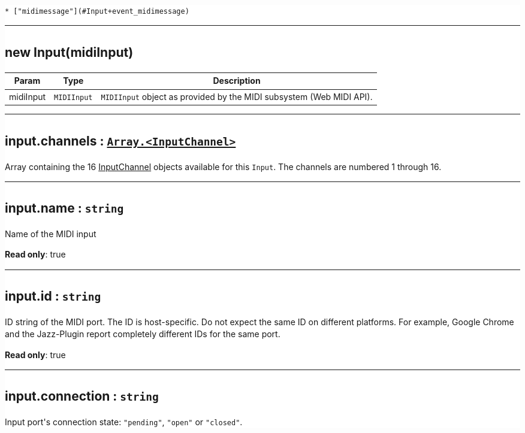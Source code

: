     * ["midimessage"](#Input+event_midimessage)


* * *

<a name="new_Input_new"></a>

## new Input(midiInput)



| Param | Type | Description |
| --- | --- | --- |
| midiInput | <code>MIDIInput</code> | `MIDIInput` object as provided by the MIDI subsystem (Web MIDI API). |


* * *

<a name="Input+channels"></a>

## input.channels : [<code>Array.&lt;InputChannel&gt;</code>](#InputChannel)
Array containing the 16 [InputChannel](#InputChannel) objects available for this `Input`. The
channels are numbered 1 through 16.




* * *

<a name="Input+name"></a>

## input.name : <code>string</code>
Name of the MIDI input


**Read only**: true  


* * *

<a name="Input+id"></a>

## input.id : <code>string</code>
ID string of the MIDI port. The ID is host-specific. Do not expect the same ID on different
platforms. For example, Google Chrome and the Jazz-Plugin report completely different IDs for
the same port.


**Read only**: true  


* * *

<a name="Input+connection"></a>

## input.connection : <code>string</code>
Input port's connection state: `"pending"`, `"open"` or `"closed"`.

